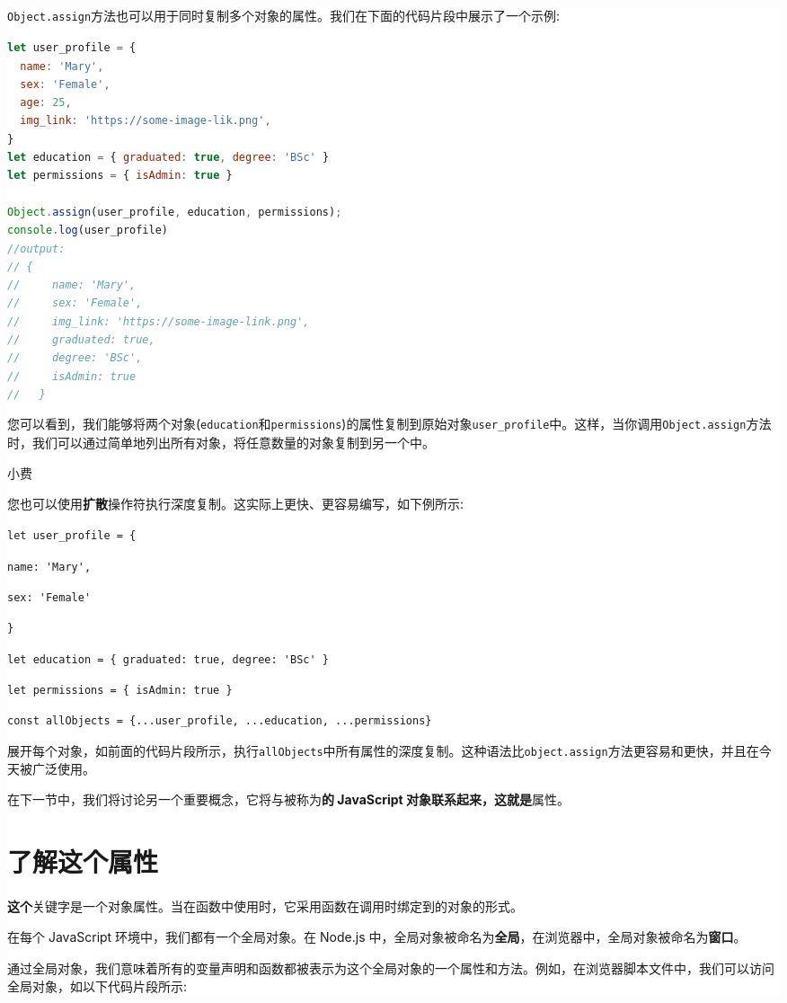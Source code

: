 `Object.assign`方法也可以用于同时复制多个对象的属性。我们在下面的代码片段中展示了一个示例:

```js
let user_profile = {
  name: 'Mary',
  sex: 'Female',
  age: 25,
  img_link: 'https://some-image-lik.png',
}
let education = { graduated: true, degree: 'BSc' }
let permissions = { isAdmin: true }

Object.assign(user_profile, education, permissions);
console.log(user_profile)
//output:
// {
//     name: 'Mary',
//     sex: 'Female',
//     img_link: 'https://some-image-link.png',
//     graduated: true,
//     degree: 'BSc',
//     isAdmin: true
//   }
```

您可以看到，我们能够将两个对象(`education`和`permissions`)的属性复制到原始对象`user_profile`中。这样，当你调用`Object.assign`方法时，我们可以通过简单地列出所有对象，将任意数量的对象复制到另一个中。

小费

您也可以使用**扩散**操作符执行深度复制。这实际上更快、更容易编写，如下例所示:

`let user_profile = {`

`name: 'Mary',`

`sex: 'Female'`

`}`

`let education = { graduated: true, degree: 'BSc' }`

`let permissions = { isAdmin: true }`

`const allObjects = {...user_profile, ...education, ...permissions}`

展开每个对象，如前面的代码片段所示，执行`allObjects`中所有属性的深度复制。这种语法比`object.assign`方法更容易和更快，并且在今天被广泛使用。

在下一节中，我们将讨论另一个重要概念，它将与被称为**的 JavaScript 对象联系起来，这就是**属性。

# 了解这个属性

**这个**关键字是一个对象属性。当在函数中使用时，它采用函数在调用时绑定到的对象的形式。

在每个 JavaScript 环境中，我们都有一个全局对象。在 Node.js 中，全局对象被命名为**全局**，在浏览器中，全局对象被命名为**窗口**。

通过全局对象，我们意味着所有的变量声明和函数都被表示为这个全局对象的一个属性和方法。例如，在浏览器脚本文件中，我们可以访问全局对象，如以下代码片段所示:
